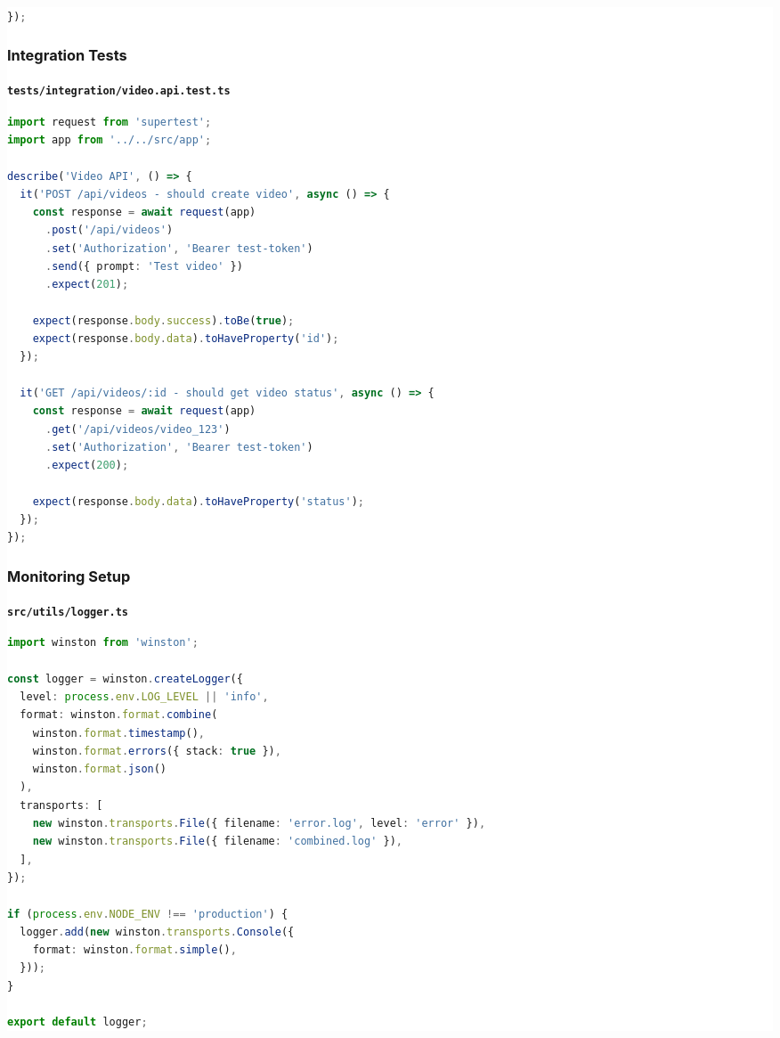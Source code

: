 ```typescript
});
```

### Integration Tests

**`tests/integration/video.api.test.ts`**
```typescript
import request from 'supertest';
import app from '../../src/app';

describe('Video API', () => {
  it('POST /api/videos - should create video', async () => {
    const response = await request(app)
      .post('/api/videos')
      .set('Authorization', 'Bearer test-token')
      .send({ prompt: 'Test video' })
      .expect(201);

    expect(response.body.success).toBe(true);
    expect(response.body.data).toHaveProperty('id');
  });

  it('GET /api/videos/:id - should get video status', async () => {
    const response = await request(app)
      .get('/api/videos/video_123')
      .set('Authorization', 'Bearer test-token')
      .expect(200);

    expect(response.body.data).toHaveProperty('status');
  });
});
```

### Monitoring Setup

**`src/utils/logger.ts`**
```typescript
import winston from 'winston';

const logger = winston.createLogger({
  level: process.env.LOG_LEVEL || 'info',
  format: winston.format.combine(
    winston.format.timestamp(),
    winston.format.errors({ stack: true }),
    winston.format.json()
  ),
  transports: [
    new winston.transports.File({ filename: 'error.log', level: 'error' }),
    new winston.transports.File({ filename: 'combined.log' }),
  ],
});

if (process.env.NODE_ENV !== 'production') {
  logger.add(new winston.transports.Console({
    format: winston.format.simple(),
  }));
}

export default logger;
```
